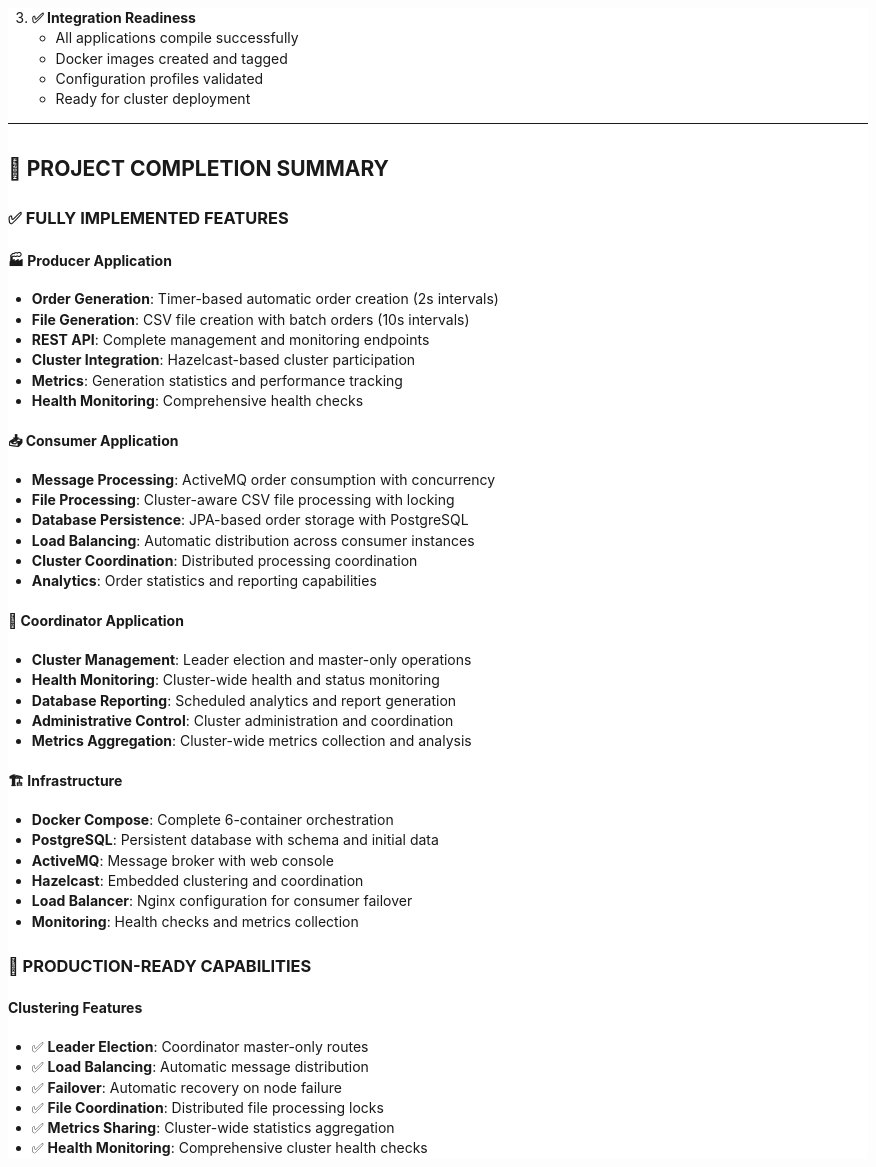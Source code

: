 3. **✅ Integration Readiness**
   - All applications compile successfully
   - Docker images created and tagged
   - Configuration profiles validated
   - Ready for cluster deployment

---

## 🎉 **PROJECT COMPLETION SUMMARY**

### **✅ FULLY IMPLEMENTED FEATURES**

#### **🏭 Producer Application**
- **Order Generation**: Timer-based automatic order creation (2s intervals)
- **File Generation**: CSV file creation with batch orders (10s intervals)
- **REST API**: Complete management and monitoring endpoints
- **Cluster Integration**: Hazelcast-based cluster participation
- **Metrics**: Generation statistics and performance tracking
- **Health Monitoring**: Comprehensive health checks

#### **📥 Consumer Application**
- **Message Processing**: ActiveMQ order consumption with concurrency
- **File Processing**: Cluster-aware CSV file processing with locking
- **Database Persistence**: JPA-based order storage with PostgreSQL
- **Load Balancing**: Automatic distribution across consumer instances
- **Cluster Coordination**: Distributed processing coordination
- **Analytics**: Order statistics and reporting capabilities

#### **🎯 Coordinator Application**
- **Cluster Management**: Leader election and master-only operations
- **Health Monitoring**: Cluster-wide health and status monitoring
- **Database Reporting**: Scheduled analytics and report generation
- **Administrative Control**: Cluster administration and coordination
- **Metrics Aggregation**: Cluster-wide metrics collection and analysis

#### **🏗️ Infrastructure**
- **Docker Compose**: Complete 6-container orchestration
- **PostgreSQL**: Persistent database with schema and initial data
- **ActiveMQ**: Message broker with web console
- **Hazelcast**: Embedded clustering and coordination
- **Load Balancer**: Nginx configuration for consumer failover
- **Monitoring**: Health checks and metrics collection

### **🎯 PRODUCTION-READY CAPABILITIES**

#### **Clustering Features**
- ✅ **Leader Election**: Coordinator master-only routes
- ✅ **Load Balancing**: Automatic message distribution
- ✅ **Failover**: Automatic recovery on node failure
- ✅ **File Coordination**: Distributed file processing locks
- ✅ **Metrics Sharing**: Cluster-wide statistics aggregation
- ✅ **Health Monitoring**: Comprehensive cluster health checks
